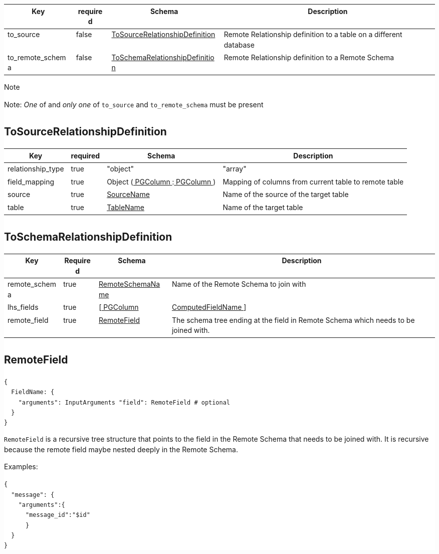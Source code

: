 | Key | required | Schema | Description |
|---|---|---|---|
| to_source | false | [ ToSourceRelationshipDefinition ](https://hasura.io/docs/latest/api-reference/syntax-defs/#computedfielddefinition/#tosourcerelationshipdefinition) | Remote Relationship definition to a table on a different database |
| to_remote_schema | false | [ ToSchemaRelationshipDefinition ](https://hasura.io/docs/latest/api-reference/syntax-defs/#computedfielddefinition/#toschemarelationshipdefinition) | Remote Relationship definition to a Remote Schema |


Note

Note: *One* of and *only one* of `to_source` and `to_remote_schema` must be present

## ToSourceRelationshipDefinition​

| Key | required | Schema | Description |
|---|---|---|---|
| relationship_type | true | "object"|"array" | The type of the relationship |
| field_mapping | true | Object ([ PGColumn ](https://hasura.io/docs/latest/api-reference/syntax-defs/#computedfielddefinition/#pgcolumn):[ PGColumn ](https://hasura.io/docs/latest/api-reference/syntax-defs/#computedfielddefinition/#pgcolumn)) | Mapping of columns from current table to remote table |
| source | true | [ SourceName ](https://hasura.io/docs/latest/api-reference/syntax-defs/#computedfielddefinition/#sourcename) | Name of the source of the target table |
| table | true | [ TableName ](https://hasura.io/docs/latest/api-reference/syntax-defs/#computedfielddefinition/#tablename) | Name of the target table |


## ToSchemaRelationshipDefinition​

| Key | Required | Schema | Description |
|---|---|---|---|
| remote_schema | true | [ RemoteSchemaName ](https://hasura.io/docs/latest/api-reference/syntax-defs/#remoteschemaname) | Name of the Remote Schema to join with |
| lhs_fields | true | [[ PGColumn ](https://hasura.io/docs/latest/api-reference/syntax-defs/#pgcolumn)|[ ComputedFieldName ](https://hasura.io/docs/latest/api-reference/syntax-defs/#computedfieldname)] | Column/Computed field(s) in the table that is used for joining with Remote Schema field. All join keys in `remote_ field` must appear here. |
| remote_field | true | [ RemoteField ](https://hasura.io/docs/latest/api-reference/syntax-defs/#remotefield) | The schema tree ending at the field in Remote Schema which needs to be joined with. |


## RemoteField​

```
{
  FieldName: {
    "arguments": InputArguments "field": RemoteField # optional
  }
}
```

 `RemoteField` is a recursive tree structure that points to the field in the Remote Schema that needs to be joined with.
It is recursive because the remote field maybe nested deeply in the Remote Schema.

Examples:

```
{
  "message": {
    "arguments":{
      "message_id":"$id"
      }
  }
}
```
